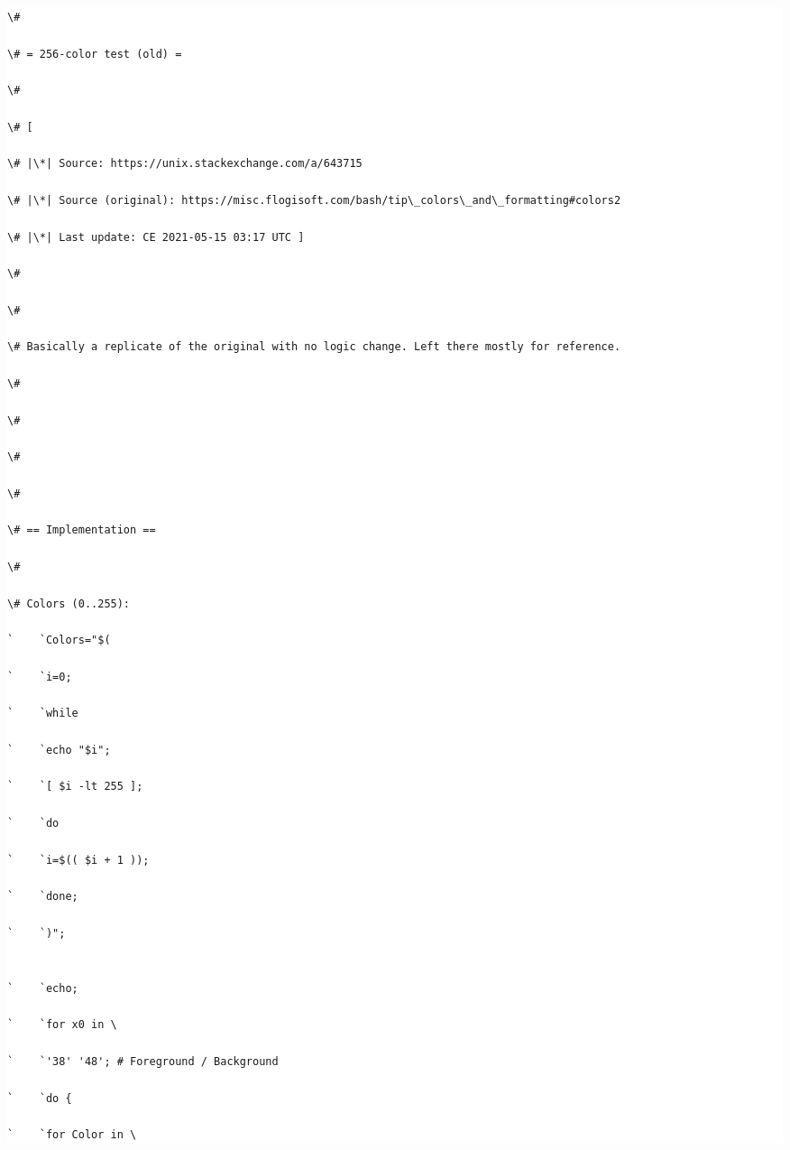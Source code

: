 ``` shell
\#

\# = 256-color test (old) =

\#

\# [

\# |\*| Source: https://unix.stackexchange.com/a/643715

\# |\*| Source (original): https://misc.flogisoft.com/bash/tip\_colors\_and\_formatting#colors2

\# |\*| Last update: CE 2021-05-15 03:17 UTC ]

\#

\#

\# Basically a replicate of the original with no logic change. Left there mostly for reference.

\#

\#

\#

\#

\# == Implementation ==

\#

\# Colors (0..255):

`    `Colors="$(

`    `i=0;

`    `while

`    `echo "$i";

`    `[ $i -lt 255 ];

`    `do

`    `i=$(( $i + 1 ));

`    `done;

`    `)";


`    `echo;

`    `for x0 in \

`    `'38' '48'; # Foreground / Background

`    `do {

`    `for Color in \

```